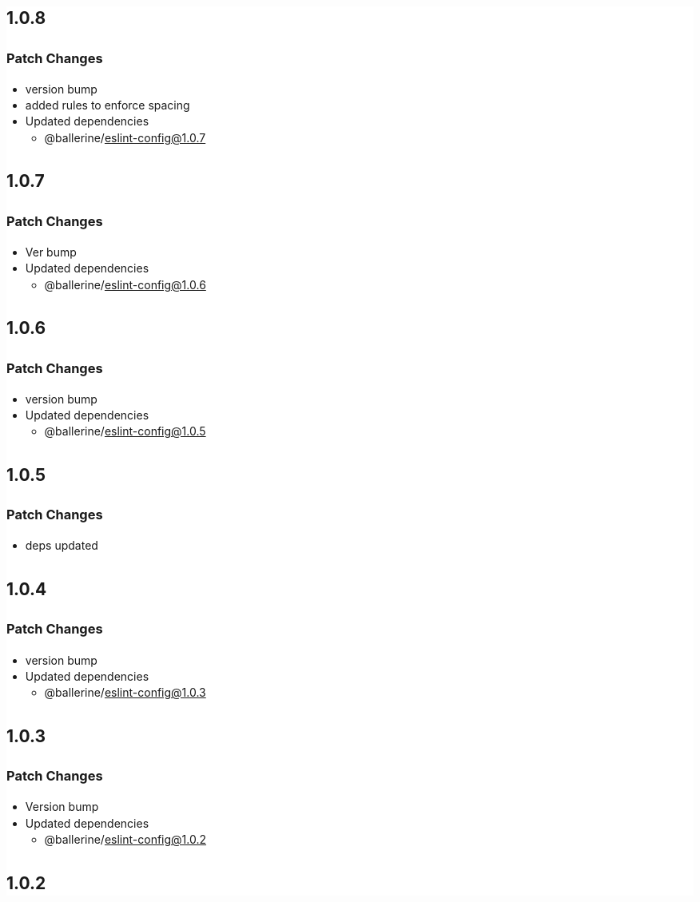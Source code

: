 ## 1.0.8

### Patch Changes

- version bump
- added rules to enforce spacing
- Updated dependencies
  - @ballerine/eslint-config@1.0.7

## 1.0.7

### Patch Changes

- Ver bump
- Updated dependencies
  - @ballerine/eslint-config@1.0.6

## 1.0.6

### Patch Changes

- version bump
- Updated dependencies
  - @ballerine/eslint-config@1.0.5

## 1.0.5

### Patch Changes

- deps updated

## 1.0.4

### Patch Changes

- version bump
- Updated dependencies
  - @ballerine/eslint-config@1.0.3

## 1.0.3

### Patch Changes

- Version bump
- Updated dependencies
  - @ballerine/eslint-config@1.0.2

## 1.0.2
